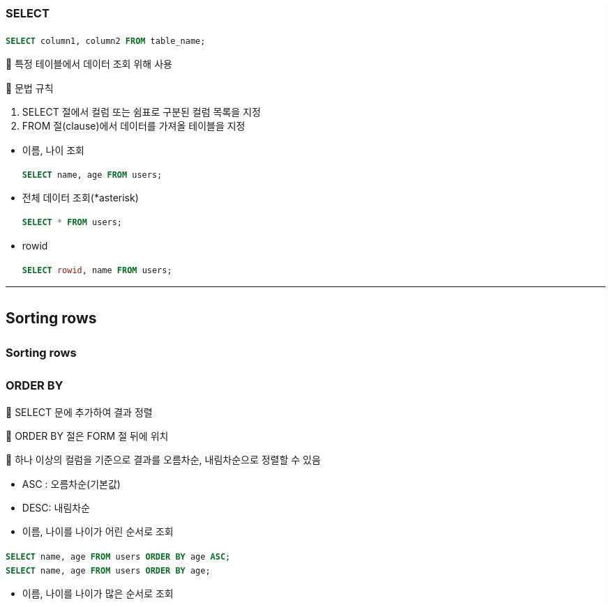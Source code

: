 ### SELECT

```sql
SELECT column1, column2 FROM table_name;
```

🔸 특정 테이블에서 데이터 조회 위해 사용

🔸 문법 규칙

1. SELECT 절에서 컬럼 또는 쉼표로 구분된 컬럼 목록을 지정
2. FROM 절(clause)에서 데이터를 가져올 테이블을 지정

- 이름, 나이 조회
    
    ```sql
    SELECT name, age FROM users;
    ```
    

- 전체 데이터 조회(*asterisk)
    
    ```sql
    SELECT * FROM users;
    ```
    

- rowid
    
    ```sql
    SELECT rowid, name FROM users;
    ```
    

---

## Sorting rows

### Sorting rows

### ORDER BY

🔸 SELECT 문에 추가하여 결과 정렬

🔸 ORDER BY 절은 FORM 절 뒤에 위치

🔸 하나 이상의 컬럼을 기준으로 결과를 오름차순, 내림차순으로 정렬할 수 있음

- ASC : 오름차순(기본값)
- DESC: 내림차순

- 이름, 나이를 나이가 어린 순서로 조회

```sql
SELECT name, age FROM users ORDER BY age ASC;
SELECT name, age FROM users ORDER BY age;
```

- 이름, 나이를 나이가 많은 순서로 조회
